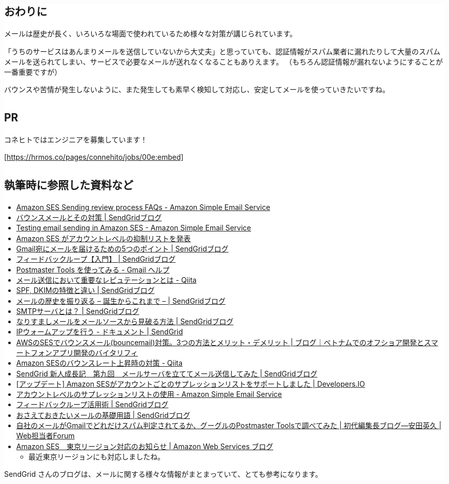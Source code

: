 

## おわりに

メールは歴史が長く、いろいろな場面で使われているため様々な対策が講じられています。

「うちのサービスはあんまりメールを送信していないから大丈夫」と思っていても、認証情報がスパム業者に漏れたりして大量のスパムメールを送られてしまい、サービスで必要なメールが送れなくなることもありえます。
（もちろん認証情報が漏れないようにすることが一番重要ですが）

バウンスや苦情が発生しないように、また発生しても素早く検知して対応し、安定してメールを使っていきたいですね。



## PR

コネヒトではエンジニアを募集しています！

[https://hrmos.co/pages/connehito/jobs/00e:embed]



## 執筆時に参照した資料など

- [Amazon SES Sending review process FAQs - Amazon Simple Email Service](https://docs.aws.amazon.com/ja_jp/ses/latest/DeveloperGuide/faqs-enforcement.html#e-faq-bn)
- [バウンスメールとその対策 | SendGridブログ](https://sendgrid.kke.co.jp/blog/?p=1338)
- [Testing email sending in Amazon SES - Amazon Simple Email Service](https://docs.aws.amazon.com/ja_jp/ses/latest/DeveloperGuide/send-email-simulator.html)
- [Amazon SES がアカウントレベルの抑制リストを発表](https://aws.amazon.com/jp/about-aws/whats-new/2019/11/amazon-ses-announces-account-level-suppression-list/)
- [Gmail宛にメールを届けるための5つのポイント | SendGridブログ](https://sendgrid.kke.co.jp/blog/?p=1648)
- [フィードバックループ【入門】 | SendGridブログ](https://sendgrid.kke.co.jp/blog/?p=3648)
- [Postmaster Tools を使ってみる - Gmail ヘルプ](https://support.google.com/mail/answer/9981691?hl=ja&ref_topic=6259779)
- [メール送信において重要なレピュテーションとは - Qiita](https://qiita.com/nakansuke/items/cbdf3a3ba130431be466#%E3%83%AC%E3%83%94%E3%83%A5%E3%83%86%E3%83%BC%E3%82%B7%E3%83%A7%E3%83%B3%E3%81%A8%E3%81%AF%E4%BD%95%E3%81%8B)
- [SPF, DKIMの特徴と違い | SendGridブログ](https://sendgrid.kke.co.jp/blog/?p=10121)
- [メールの歴史を振り返る – 誕生からこれまで – | SendGridブログ](https://sendgrid.kke.co.jp/blog/?p=10300)
- [SMTPサーバとは？ | SendGridブログ](https://sendgrid.kke.co.jp/blog/?p=11638)
- [なりすましメールをメールソースから見破る方法 | SendGridブログ](https://sendgrid.kke.co.jp/blog/?p=12290)
- [IPウォームアップを行う - ドキュメント | SendGrid](https://sendgrid.kke.co.jp/docs/Tutorials/D_Improve_Deliverability/ip_warmup.html)
- [AWSのSESでバウンスメール(bouncemail)対策。3つの方法とメリット・デメリット | ブログ｜ベトナムでのオフショア開発とスマートフォンアプリ開発のバイタリフィ](https://vitalify.jp/blog/2018/03/aws-ses-bouncemail.html)
- [Amazon SESのバウンスレート上昇時の対策 - Qiita](https://qiita.com/GoogIeSensei/items/063e8413dd3be868ce2d)
- [SendGrid 新人成長記　第九回　メールサーバを立ててメール送信してみた | SendGridブログ](https://sendgrid.kke.co.jp/blog/?p=12347)
- [[アップデート] Amazon SESがアカウントごとのサプレッションリストをサポートしました | Developers.IO](https://dev.classmethod.jp/articles/amazon-ses-announces-launched-account-level-suppression-list/)
- [アカウントレベルのサプレッションリストの使用 - Amazon Simple Email Service](https://docs.aws.amazon.com/ja_jp/ses/latest/DeveloperGuide/sending-email-suppression-list.html)
- [フィードバックループ活用術 | SendGridブログ](https://sendgrid.kke.co.jp/blog/?p=1010)
- [おさえておきたいメールの基礎用語 | SendGridブログ](https://sendgrid.kke.co.jp/blog/?p=658#feedback-loop)
- [自社のメールがGmailでどれだけスパム判定されてるか、グーグルのPostmaster Toolsで調べてみた | 初代編集長ブログ―安田英久 | Web担当者Forum](https://webtan.impress.co.jp/e/2015/08/25/20863)
- [Amazon SES　東京リージョン対応のお知らせ | Amazon Web Services ブログ](https://aws.amazon.com/jp/blogs/news/amazon-ses-tokyo/)
  - 最近東京リージョンにも対応しましたね。

SendGrid さんのブログは、メールに関する様々な情報がまとまっていて、とても参考になります。

